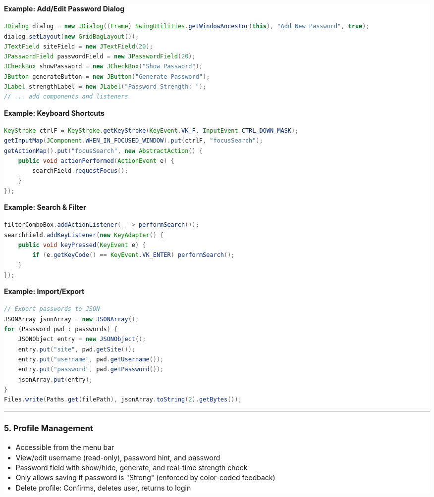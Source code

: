 **Example: Add/Edit Password Dialog**
```java
JDialog dialog = new JDialog((Frame) SwingUtilities.getWindowAncestor(this), "Add New Password", true);
dialog.setLayout(new GridBagLayout());
JTextField siteField = new JTextField(20);
JPasswordField passwordField = new JPasswordField(20);
JCheckBox showPassword = new JCheckBox("Show Password");
JButton generateButton = new JButton("Generate Password");
JLabel strengthLabel = new JLabel("Password Strength: ");
// ... add components and listeners
```

**Example: Keyboard Shortcuts**
```java
KeyStroke ctrlF = KeyStroke.getKeyStroke(KeyEvent.VK_F, InputEvent.CTRL_DOWN_MASK);
getInputMap(JComponent.WHEN_IN_FOCUSED_WINDOW).put(ctrlF, "focusSearch");
getActionMap().put("focusSearch", new AbstractAction() {
    public void actionPerformed(ActionEvent e) {
        searchField.requestFocus();
    }
});
```

**Example: Search & Filter**
```java
filterComboBox.addActionListener(_ -> performSearch());
searchField.addKeyListener(new KeyAdapter() {
    public void keyPressed(KeyEvent e) {
        if (e.getKeyCode() == KeyEvent.VK_ENTER) performSearch();
    }
});
```

**Example: Import/Export**
```java
// Export passwords to JSON
JSONArray jsonArray = new JSONArray();
for (Password pwd : passwords) {
    JSONObject entry = new JSONObject();
    entry.put("site", pwd.getSite());
    entry.put("username", pwd.getUsername());
    entry.put("password", pwd.getPassword());
    jsonArray.put(entry);
}
Files.write(Paths.get(filePath), jsonArray.toString(2).getBytes());
```

---

### 5. Profile Management
- Accessible from the menu bar
- View/edit username (read-only), password hint, and password
- Password field with show/hide, generate, and real-time strength check
- Only allows saving if password is "Strong" (enforced by color-coded feedback)
- Delete profile: Confirms, deletes user, returns to login
